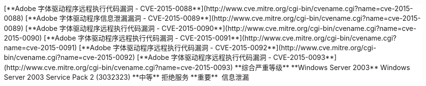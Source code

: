 </td>
<td style="border:1px solid black;">
[**Adobe 字体驱动程序远程执行代码漏洞 - CVE-2015-0088**](http://www.cve.mitre.org/cgi-bin/cvename.cgi?name=cve-2015-0088)

</td>
<td style="border:1px solid black;">
[**Adobe 字体驱动程序信息泄漏漏洞 - CVE-2015-0089**](http://www.cve.mitre.org/cgi-bin/cvename.cgi?name=cve-2015-0089)

</td>
<td style="border:1px solid black;">
[**Adobe 字体驱动程序远程执行代码漏洞 - CVE-2015-0090**](http://www.cve.mitre.org/cgi-bin/cvename.cgi?name=cve-2015-0090)

</td>
<td style="border:1px solid black;">
[**Adobe 字体驱动程序远程执行代码漏洞 - CVE-2015-0091**](http://www.cve.mitre.org/cgi-bin/cvename.cgi?name=cve-2015-0091)

</td>
<td style="border:1px solid black;">
[**Adobe 字体驱动程序远程执行代码漏洞 - CVE-2015-0092**](http://www.cve.mitre.org/cgi-bin/cvename.cgi?name=cve-2015-0092)

</td>
<td style="border:1px solid black;">
[**Adobe 字体驱动程序远程执行代码漏洞 - CVE-2015-0093**](http://www.cve.mitre.org/cgi-bin/cvename.cgi?name=cve-2015-0093)

</td>
<td style="border:1px solid black;">
**综合严重等级**

</td>
</tr>
<tr>
<td style="border:1px solid black;" colspan="10">
**Windows Server 2003**

</td>
</tr>
<tr>
<td style="border:1px solid black;">
Windows Server 2003 Service Pack 2  
(3032323)

</td>
<td style="border:1px solid black;">
**中等**
拒绝服务

</td>
<td style="border:1px solid black;">
**重要**   
信息泄漏
